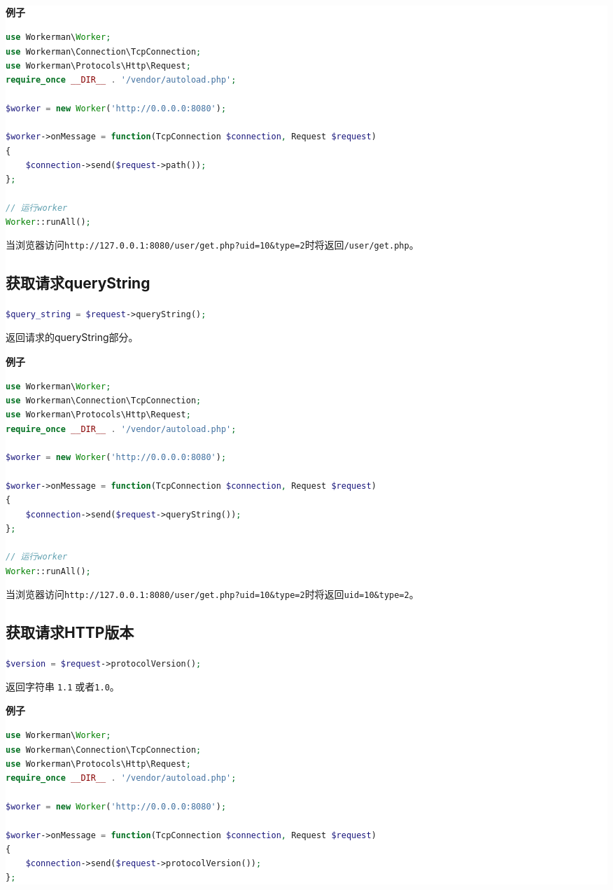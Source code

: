 **例子**
```php
use Workerman\Worker;
use Workerman\Connection\TcpConnection;
use Workerman\Protocols\Http\Request;
require_once __DIR__ . '/vendor/autoload.php';

$worker = new Worker('http://0.0.0.0:8080');

$worker->onMessage = function(TcpConnection $connection, Request $request)
{
    $connection->send($request->path());
};

// 运行worker
Worker::runAll();
```
当浏览器访问`http://127.0.0.1:8080/user/get.php?uid=10&type=2`时将返回`/user/get.php`。

## 获取请求queryString

```php
$query_string = $request->queryString();
```
返回请求的queryString部分。

**例子**
```php
use Workerman\Worker;
use Workerman\Connection\TcpConnection;
use Workerman\Protocols\Http\Request;
require_once __DIR__ . '/vendor/autoload.php';

$worker = new Worker('http://0.0.0.0:8080');

$worker->onMessage = function(TcpConnection $connection, Request $request)
{
    $connection->send($request->queryString());
};

// 运行worker
Worker::runAll();
```
当浏览器访问`http://127.0.0.1:8080/user/get.php?uid=10&type=2`时将返回`uid=10&type=2`。

## 获取请求HTTP版本

```php
$version = $request->protocolVersion();
```
返回字符串 `1.1` 或者`1.0`。

**例子**
```php
use Workerman\Worker;
use Workerman\Connection\TcpConnection;
use Workerman\Protocols\Http\Request;
require_once __DIR__ . '/vendor/autoload.php';

$worker = new Worker('http://0.0.0.0:8080');

$worker->onMessage = function(TcpConnection $connection, Request $request)
{
    $connection->send($request->protocolVersion());
};

```
